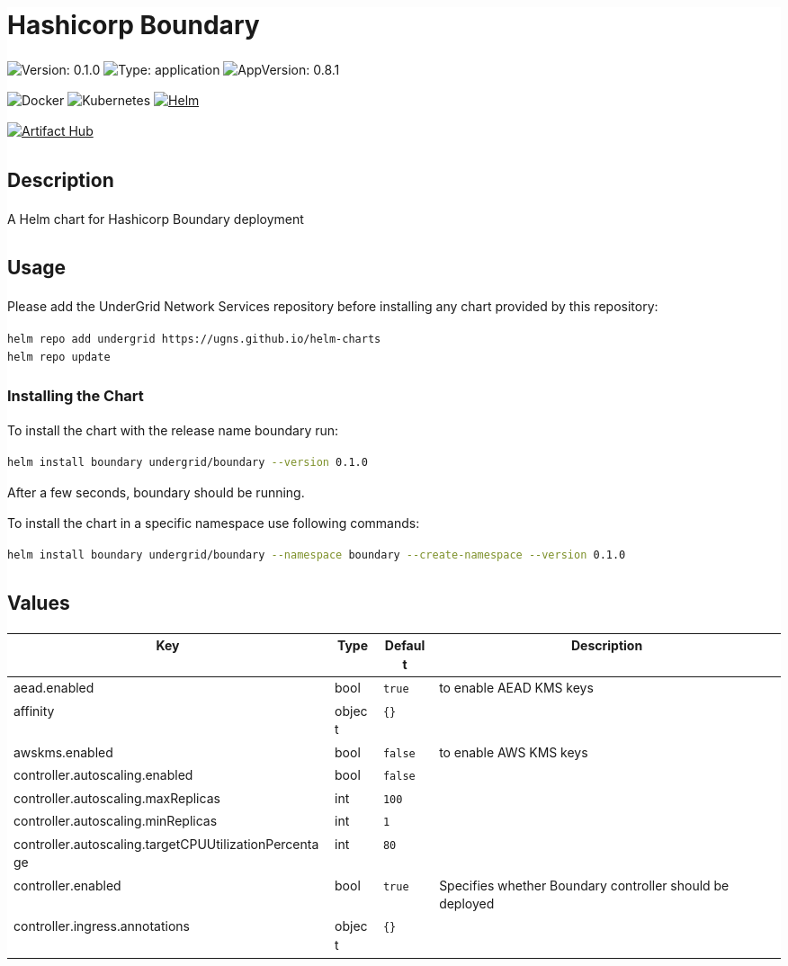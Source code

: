 # Hashicorp Boundary

![Version: 0.1.0](https://img.shields.io/badge/Version-0.1.0-informational?style=for-the-badge)
![Type: application](https://img.shields.io/badge/Type-application-informational?style=for-the-badge)
![AppVersion: 0.8.1](https://img.shields.io/badge/AppVersion-0.8.1-informational?style=for-the-badge)

![Docker](https://img.shields.io/badge/docker-2496ED?style=for-the-badge&logo=docker&logoColor=white)
![Kubernetes](https://img.shields.io/badge/kubernetes-326CE5?style=for-the-badge&logo=kubernetes&logoColor=white)
[![Helm](https://img.shields.io/badge/helm-0F1689?style=for-the-badge&logo=helm&logoColor=white)](https://helm.sh/)

[![Artifact Hub](https://img.shields.io/endpoint?url=https://artifacthub.io/badge/repository/boundary&style=for-the-badge)](https://artifacthub.io/packages/search?repo=boundary)

## Description

A Helm chart for Hashicorp Boundary deployment

## Usage

Please add the UnderGrid Network Services repository before installing any chart provided by this repository:

```bash
helm repo add undergrid https://ugns.github.io/helm-charts
helm repo update
```

### Installing the Chart

To install the chart with the release name boundary run:

```bash
helm install boundary undergrid/boundary --version 0.1.0
```

After a few seconds, boundary should be running.

To install the chart in a specific namespace use following commands:

```bash
helm install boundary undergrid/boundary --namespace boundary --create-namespace --version 0.1.0
```

## Values

| Key | Type | Default | Description |
|-----|------|---------|-------------|
| aead.enabled | bool | `true` | to enable AEAD KMS keys |
| affinity | object | `{}` |  |
| awskms.enabled | bool | `false` | to enable AWS KMS keys |
| controller.autoscaling.enabled | bool | `false` |  |
| controller.autoscaling.maxReplicas | int | `100` |  |
| controller.autoscaling.minReplicas | int | `1` |  |
| controller.autoscaling.targetCPUUtilizationPercentage | int | `80` |  |
| controller.enabled | bool | `true` | Specifies whether Boundary controller should be deployed |
| controller.ingress.annotations | object | `{}` |  |